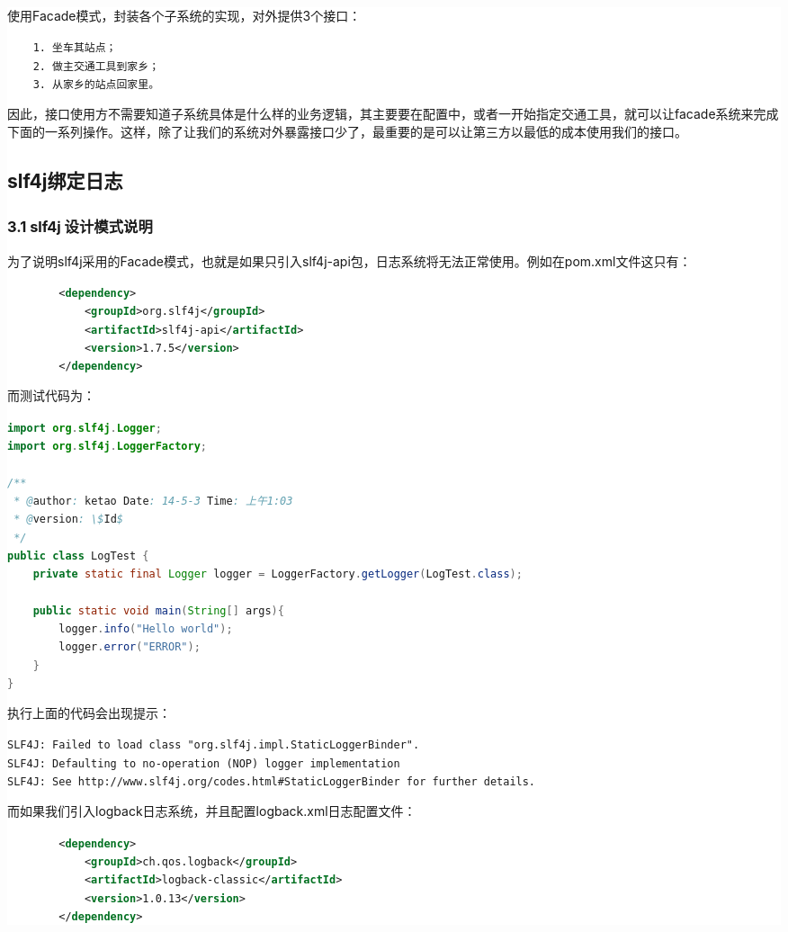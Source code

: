 使用Facade模式，封装各个子系统的实现，对外提供3个接口：

		1. 坐车其站点；
		2. 做主交通工具到家乡；
		3. 从家乡的站点回家里。

因此，接口使用方不需要知道子系统具体是什么样的业务逻辑，其主要要在配置中，或者一开始指定交通工具，就可以让facade系统来完成下面的一系列操作。这样，除了让我们的系统对外暴露接口少了，最重要的是可以让第三方以最低的成本使用我们的接口。


## <a id="Bind">slf4j绑定日志</a>

### 3.1 slf4j 设计模式说明

为了说明slf4j采用的Facade模式，也就是如果只引入slf4j-api包，日志系统将无法正常使用。例如在pom.xml文件这只有：

``` xml
        <dependency>
            <groupId>org.slf4j</groupId>
            <artifactId>slf4j-api</artifactId>
            <version>1.7.5</version>
        </dependency>       
```

而<a id="BindCode">测试代码</a>为：

``` java
import org.slf4j.Logger;
import org.slf4j.LoggerFactory;

/**
 * @author: ketao Date: 14-5-3 Time: 上午1:03
 * @version: \$Id$
 */
public class LogTest {
    private static final Logger logger = LoggerFactory.getLogger(LogTest.class);

    public static void main(String[] args){
        logger.info("Hello world");
        logger.error("ERROR");
    }
}       
```

执行上面的代码会出现提示：

	SLF4J: Failed to load class "org.slf4j.impl.StaticLoggerBinder".
	SLF4J: Defaulting to no-operation (NOP) logger implementation
	SLF4J: See http://www.slf4j.org/codes.html#StaticLoggerBinder for further details.

而如果我们引入logback日志系统，并且配置logback.xml日志配置文件：

``` xml
        <dependency>
            <groupId>ch.qos.logback</groupId>
            <artifactId>logback-classic</artifactId>
            <version>1.0.13</version>
        </dependency>        
```
